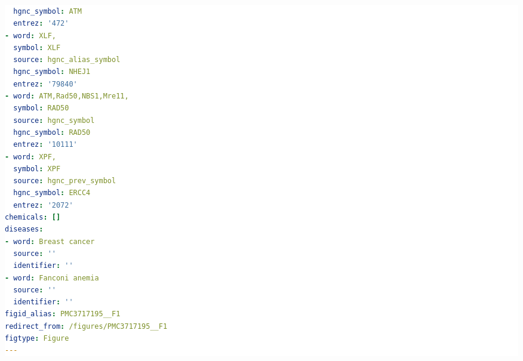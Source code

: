 ```yaml
  hgnc_symbol: ATM
  entrez: '472'
- word: XLF,
  symbol: XLF
  source: hgnc_alias_symbol
  hgnc_symbol: NHEJ1
  entrez: '79840'
- word: ATM,Rad50,NBS1,Mre11,
  symbol: RAD50
  source: hgnc_symbol
  hgnc_symbol: RAD50
  entrez: '10111'
- word: XPF,
  symbol: XPF
  source: hgnc_prev_symbol
  hgnc_symbol: ERCC4
  entrez: '2072'
chemicals: []
diseases:
- word: Breast cancer
  source: ''
  identifier: ''
- word: Fanconi anemia
  source: ''
  identifier: ''
figid_alias: PMC3717195__F1
redirect_from: /figures/PMC3717195__F1
figtype: Figure
---
```

